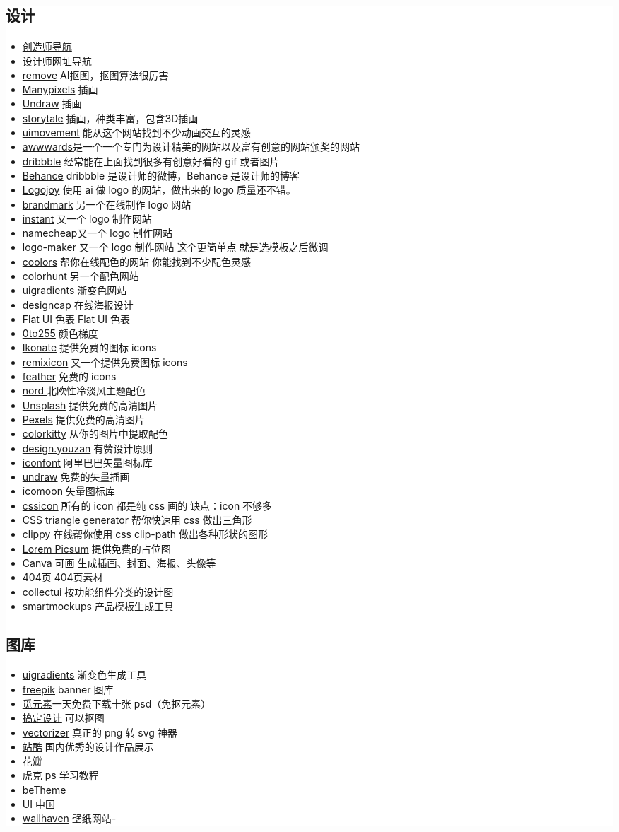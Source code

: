 
## 设计
- [创造师导航](http://chuangzaoshi.com/)
- [设计师网址导航](http://hao.uisdc.com/)
- [remove](https://www.remove.bg/zh) AI抠图，抠图算法很厉害
- [Manypixels](https://www.manypixels.co/gallery/) 插画
- [Undraw](https://undraw.co/illustrations) 插画
- [storytale](https://storytale.io/) 插画，种类丰富，包含3D插画
- [uimovement](https://uimovement.com/) 能从这个网站找到不少动画交互的灵感
- [awwwards](https://www.awwwards.com/)是一个一个专门为设计精美的网站以及富有创意的网站颁奖的网站
- [dribbble](https://dribbble.com/) 经常能在上面找到很多有创意好看的 gif 或者图片
- [Bēhance](https://www.behance.net/) dribbble 是设计师的微博，Bēhance 是设计师的博客
- [Logojoy](https://logojoy.com/) 使用 ai 做 logo 的网站，做出来的 logo 质量还不错。
- [brandmark](http://brandmark.io/) 另一个在线制作 logo 网站
- [instant](https://instantlogodesign.com/) 又一个 logo 制作网站
- [namecheap](https://www.namecheap.com/logo-maker/app/)又一个 logo 制作网站
- [logo-maker](https://www.designevo.com/logo-maker/) 又一个 logo 制作网站 这个更简单点 就是选模板之后微调
- [coolors](https://coolors.co/) 帮你在线配色的网站 你能找到不少配色灵感
- [colorhunt](http://colorhunt.co/) 另一个配色网站
- [uigradients](https://uigradients.com/#SummerDog) 渐变色网站
- [designcap](https://www.designcap.com/) 在线海报设计
- [Flat UI 色表](https://flatuicolors.com/) Flat UI 色表
- [0to255](https://www.0to255.com/) 颜色梯度
- [Ikonate](https://github.com/mikolajdobrucki/ikonate) 提供免费的图标 icons
- [remixicon](https://remixicon.com/) 又一个提供免费图标 icons
- [feather](https://github.com/feathericons/feather) 免费的 icons
- [nord ](https://github.com/arcticicestudio/nord) 北欧性冷淡风主题配色
- [Unsplash](https://unsplash.com/) 提供免费的高清图片
- [Pexels](https://www.pexels.com/zh-cn/) 提供免费的高清图片
- [colorkitty](https://colorkitty.com/) 从你的图片中提取配色
- [design.youzan](http://design.youzan.com/) 有赞设计原则
- [iconfont](https://www.iconfont.cn/) 阿里巴巴矢量图标库
- [undraw](https://undraw.co/illustrations) 免费的矢量插画
- [icomoon](https://icomoon.io/) 矢量图标库
- [cssicon](http://cssicon.space/#/) 所有的 icon 都是纯 css 画的 缺点：icon 不够多
- [CSS triangle generator](http://apps.eky.hk/css-triangle-generator/) 帮你快速用 css 做出三角形
- [clippy](http://bennettfeely.com/clippy/) 在线帮你使用 css clip-path 做出各种形状的图形
- [Lorem Picsum](https://picsum.photos/) 提供免费的占位图
- [Canva 可画](https://www.canva.cn/) 生成插画、封面、海报、头像等
- [404页](https://error404.fun/) 404页素材
- [collectui](https://collectui.com/) 按功能组件分类的设计图
- [smartmockups](https://smartmockups.com/zh) 产品模板生成工具

## 图库

- [uigradients](https://uigradients.com/) 渐变色生成工具
- [freepik](https://www.freepik.com/) banner 图库
- [觅元素](http://www.51yuansu.com/)一天免费下载十张 psd（免抠元素）
- [搞定设计](https://www.gaoding.com/) 可以抠图
- [vectorizer](https://www.vectorizer.io/) 真正的 png 转 svg 神器
- [站酷](https://www.zcool.com.cn/) 国内优秀的设计作品展示
- [花瓣](https://huaban.com/)
- [虎克](https://huke88.com/) ps 学习教程
- [beTheme](https://themes.muffingroup.com/be/splash/)
- [UI 中国](https://www.ui.cn/)
- [wallhaven](https://alpha.wallhaven.cc/) 壁纸网站-
